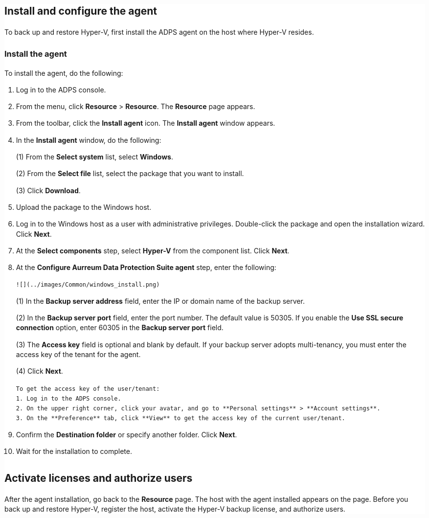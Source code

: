 ## Install and configure the agent

To back up and restore Hyper-V, first install the ADPS agent on the host where Hyper-V resides.

### Install the agent

To install the agent, do the following:

1. Log in to the ADPS console.
2. From the menu, click **Resource** > **Resource**. The **Resource** page appears.
3. From the toolbar, click the **Install agent** icon. The **Install agent** window appears.
4. In the **Install agent** window, do the following:

	(1) From the **Select system** list, select **Windows**.

	(2) From the **Select file** list, select the package that you want to install.

	(3) Click **Download**.

5. Upload the package to the Windows host.
6. Log in to the Windows host as a user with administrative privileges. Double-click the package and open the installation wizard. Click **Next**.
7. At the **Select components** step, select **Hyper-V** from the component list. Click **Next**.
8. At the **Configure Aurreum Data Protection Suite agent** step, enter the following:

	```{only} scutech
	![](../images/Common/windows_install.png)
	```

	(1) In the **Backup server address** field, enter the IP or domain name of the backup server.

	(2) In the **Backup server port** field, enter the port number. The default value is 50305. If you enable the **Use SSL secure connection** option, enter 60305 in the **Backup server port** field.

	(3) The **Access key** field is optional and blank by default. If your backup server adopts multi-tenancy, you must enter the access key of the tenant for the agent.

	(4) Click **Next**.

	```{note}
	To get the access key of the user/tenant:
	1. Log in to the ADPS console.
	2. On the upper right corner, click your avatar, and go to **Personal settings** > **Account settings**.
	3. On the **Preference** tab, click **View** to get the access key of the current user/tenant.
	```

9. Confirm the **Destination folder** or specify another folder. Click **Next**.
10. Wait for the installation to complete.

## Activate licenses and authorize users

After the agent installation, go back to the **Resource** page. The host with the agent installed appears on the page. Before you back up and restore Hyper-V, register the host, activate the Hyper-V backup license, and authorize users.
